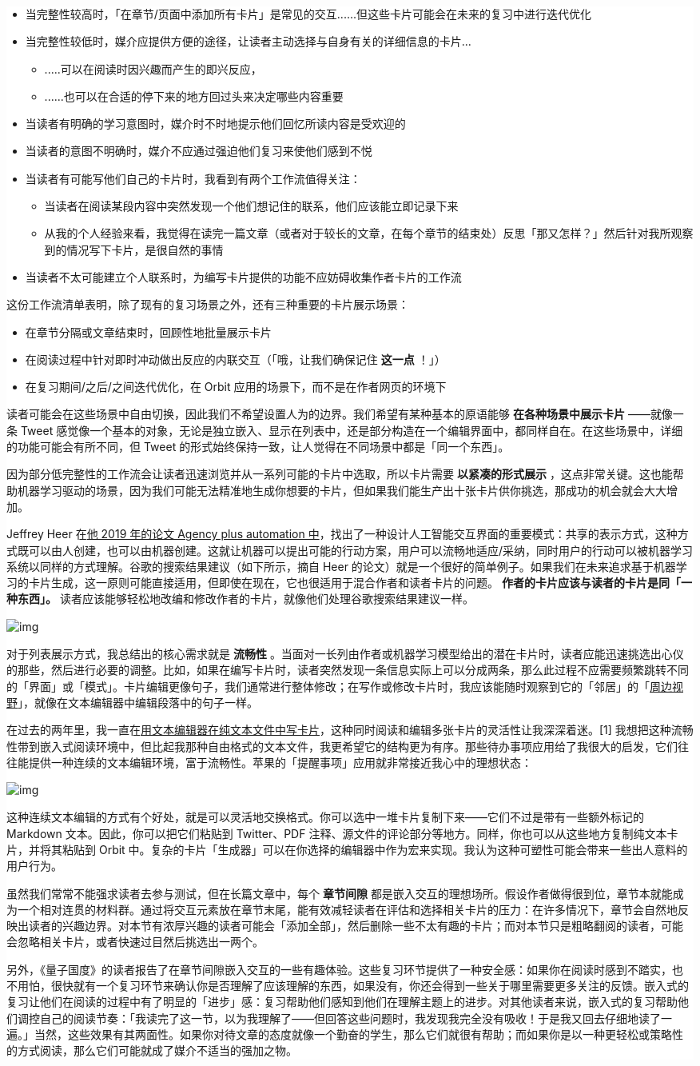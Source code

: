 - 当完整性较高时，「在章节/页面中添加所有卡片」是常见的交互......但这些卡片可能会在未来的复习中进行迭代优化

- 当完整性较低时，媒介应提供方便的途径，让读者主动选择与自身有关的详细信息的卡片...

  - .....可以在阅读时因兴趣而产生的即兴反应，

  - ......也可以在合适的停下来的地方回过头来决定哪些内容重要

- 当读者有明确的学习意图时，媒介时不时地提示他们回忆所读内容是受欢迎的

- 当读者的意图不明确时，媒介不应通过强迫他们复习来使他们感到不悦

- 当读者有可能写他们自己的卡片时，我看到有两个工作流值得关注：

  - 当读者在阅读某段内容中突然发现一个他们想记住的联系，他们应该能立即记录下来

  - 从我的个人经验来看，我觉得在读完一篇文章（或者对于较长的文章，在每个章节的结束处）反思「那又怎样？」然后针对我所观察到的情况写下卡片，是很自然的事情

- 当读者不太可能建立个人联系时，为编写卡片提供的功能不应妨碍收集作者卡片的工作流

这份工作流清单表明，除了现有的复习场景之外，还有三种重要的卡片展示场景：

- 在章节分隔或文章结束时，回顾性地批量展示卡片

- 在阅读过程中针对即时冲动做出反应的内联交互（「哦，让我们确保记住 **这一点** ！」）

- 在复习期间/之后/之间迭代优化，在 Orbit 应用的场景下，而不是在作者网页的环境下

读者可能会在这些场景中自由切换，因此我们不希望设置人为的边界。我们希望有某种基本的原语能够 **在各种场景中展示卡片** ——就像一条 Tweet 感觉像一个基本的对象，无论是独立嵌入、显示在列表中，还是部分构造在一个编辑界面中，都同样自在。在这些场景中，详细的功能可能会有所不同，但 Tweet 的形式始终保持一致，让人觉得在不同场景中都是「同一个东西」。

因为部分低完整性的工作流会让读者迅速浏览并从一系列可能的卡片中选取，所以卡片需要 **以紧凑的形式展示** ，这点非常关键。这也能帮助机器学习驱动的场景，因为我们可能无法精准地生成你想要的卡片，但如果我们能生产出十张卡片供你挑选，那成功的机会就会大大增加。

Jeffrey Heer  在[他 2019 年的论文 Agency plus automation 中](https://www.pnas.org/content/116/6/1844)，找出了一种设计人工智能交互界面的重要模式：共享的表示方式，这种方式既可以由人创建，也可以由机器创建。这就让机器可以提出可能的行动方案，用户可以流畅地适应/采纳，同时用户的行动可以被机器学习系统以同样的方式理解。谷歌的搜索结果建议（如下所示，摘自 Heer 的论文）就是一个很好的简单例子。如果我们在未来追求基于机器学习的卡片生成，这一原则可能直接适用，但即使在现在，它也很适用于混合作者和读者卡片的问题。 **作者的卡片应该与读者的卡片是同「一种东西」。** 读者应该能够轻松地改编和修改作者的卡片，就像他们处理谷歌搜索结果建议一样。

![img](https://c10.patreonusercontent.com/4/patreon-media/p/post/56842917/e1f1a705dca549f887b16104badba338/eyJ3Ijo4MjB9/1.png?token-time=1646611200&token-hash=KvfIpk1-EsfaWhUFYzUDpNP9-hbstfnu5QHhKpGO73A%3D)

对于列表展示方式，我总结出的核心需求就是 **流畅性** 。当面对一长列由作者或机器学习模型给出的潜在卡片时，读者应能迅速挑选出心仪的那些，然后进行必要的调整。比如，如果在编写卡片时，读者突然发现一条信息实际上可以分成两条，那么此过程不应需要频繁跳转不同的「界面」或「模式」。卡片编辑更像句子，我们通常进行整体修改；在写作或修改卡片时，我应该能随时观察到它的「邻居」的「[周边视野](https://notes.andymatuschak.org/Peripheral_vision)」，就像在文本编辑器中编辑段落中的句子一样。

在过去的两年里，我一直在[用文本编辑器在纯文本文件中写卡片](https://notes.andymatuschak.org/z4mAF1uBV96r72e4NjLcDaujEyTPGiUQJEj8C)，这种同时阅读和编辑多张卡片的灵活性让我深深着迷。[1] 我想把这种流畅性带到嵌入式阅读环境中，但比起我那种自由格式的文本文件，我更希望它的结构更为有序。那些待办事项应用给了我很大的启发，它们往往能提供一种连续的文本编辑环境，富于流畅性。苹果的「提醒事项」应用就非常接近我心中的理想状态：

![img](https://c10.patreonusercontent.com/4/patreon-media/p/post/56842917/f1cc82d587994f3abd6166d70adcb4bf/e30%3D/1.gif?token-time=1646611200&token-hash=luN38nnoX0aP7ABsJsqB7zHcJ58EW3326Ez_YiaCT0s%3D)

这种连续文本编辑的方式有个好处，就是可以灵活地交换格式。你可以选中一堆卡片复制下来——它们不过是带有一些额外标记的 Markdown 文本。因此，你可以把它们粘贴到 Twitter、PDF 注释、源文件的评论部分等地方。同样，你也可以从这些地方复制纯文本卡片，并将其粘贴到 Orbit 中。复杂的卡片「生成器」可以在你选择的编辑器中作为宏来实现。我认为这种可塑性可能会带来一些出人意料的用户行为。

虽然我们常常不能强求读者去参与测试，但在长篇文章中，每个 **章节间隙** 都是嵌入交互的理想场所。假设作者做得很到位，章节本就能成为一个相对连贯的材料群。通过将交互元素放在章节末尾，能有效减轻读者在评估和选择相关卡片的压力：在许多情况下，章节会自然地反映出读者的兴趣边界。对本节有浓厚兴趣的读者可能会「添加全部」，然后删除一些不太有趣的卡片；而对本节只是粗略翻阅的读者，可能会忽略相关卡片，或者快速过目然后挑选出一两个。

另外，《量子国度》的读者报告了在章节间隙嵌入交互的一些有趣体验。这些复习环节提供了一种安全感：如果你在阅读时感到不踏实，也不用怕，很快就有一个复习环节来确认你是否理解了应该理解的东西，如果没有，你还会得到一些关于哪里需要更多关注的反馈。嵌入式的复习让他们在阅读的过程中有了明显的「进步」感：复习帮助他们感知到他们在理解主题上的进步。对其他读者来说，嵌入式的复习帮助他们调控自己的阅读节奏：「我读完了这一节，以为我理解了——但回答这些问题时，我发现我完全没有吸收！于是我又回去仔细地读了一遍。」当然，这些效果有其两面性。如果你对待文章的态度就像一个勤奋的学生，那么它们就很有帮助；而如果你是以一种更轻松或策略性的方式阅读，那么它们可能就成了媒介不适当的强加之物。
